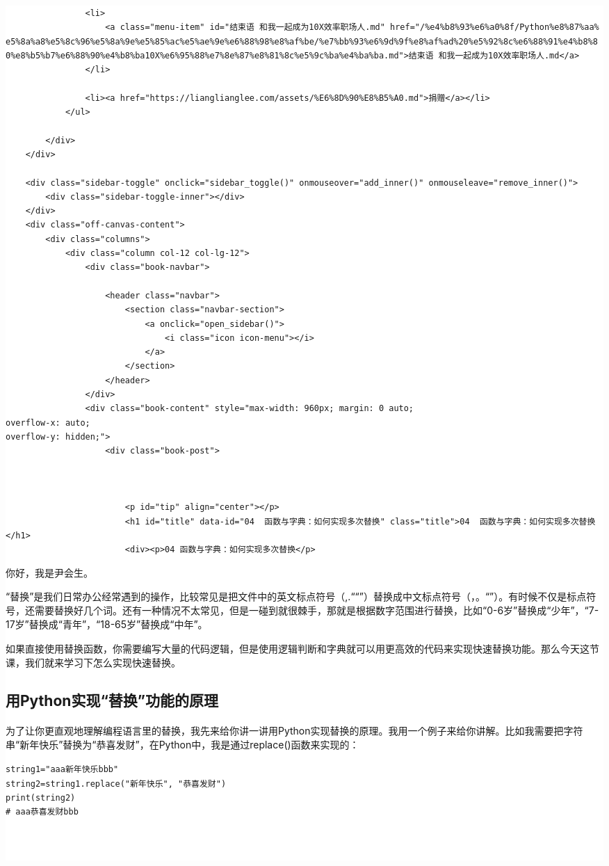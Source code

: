                     <li>
                        <a class="menu-item" id="结束语 和我一起成为10X效率职场人.md" href="/%e4%b8%93%e6%a0%8f/Python%e8%87%aa%e5%8a%a8%e5%8c%96%e5%8a%9e%e5%85%ac%e5%ae%9e%e6%88%98%e8%af%be/%e7%bb%93%e6%9d%9f%e8%af%ad%20%e5%92%8c%e6%88%91%e4%b8%80%e8%b5%b7%e6%88%90%e4%b8%ba10X%e6%95%88%e7%8e%87%e8%81%8c%e5%9c%ba%e4%ba%ba.md">结束语 和我一起成为10X效率职场人.md</a>
                    </li>
                    
                    <li><a href="https://lianglianglee.com/assets/%E6%8D%90%E8%B5%A0.md">捐赠</a></li>
                </ul>

            </div>
        </div>

        <div class="sidebar-toggle" onclick="sidebar_toggle()" onmouseover="add_inner()" onmouseleave="remove_inner()">
            <div class="sidebar-toggle-inner"></div>
        </div>
        <div class="off-canvas-content">
            <div class="columns">
                <div class="column col-12 col-lg-12">
                    <div class="book-navbar">
                        
                        <header class="navbar">
                            <section class="navbar-section">
                                <a onclick="open_sidebar()">
                                    <i class="icon icon-menu"></i>
                                </a>
                            </section>
                        </header>
                    </div>
                    <div class="book-content" style="max-width: 960px; margin: 0 auto;
    overflow-x: auto;
    overflow-y: hidden;">
                        <div class="book-post">
                            
                            
                            
                            <p id="tip" align="center"></p>
                            <h1 id="title" data-id="04  函数与字典：如何实现多次替换" class="title">04  函数与字典：如何实现多次替换</h1>
                            <div><p>04 函数与字典：如何实现多次替换</p>

<p>你好，我是尹会生。</p>

<p>“替换”是我们日常办公经常遇到的操作，比较常见是把文件中的英文标点符号（,.&ldquo;&ldquo;”）替换成中文标点符号（，。“”）。有时候不仅是标点符号，还需要替换好几个词。还有一种情况不太常见，但是一碰到就很棘手，那就是根据数字范围进行替换，比如“0-6岁”替换成“少年”，“7-17岁”替换成“青年”，“18-65岁”替换成“中年”。</p>

<p>如果直接使用替换函数，你需要编写大量的代码逻辑，但是使用逻辑判断和字典就可以用更高效的代码来实现快速替换功能。那么今天这节课，我们就来学习下怎么实现快速替换。</p>

<h2 id="用python实现-替换-功能的原理">用Python实现“替换”功能的原理</h2>

<p>为了让你更直观地理解编程语言里的替换，我先来给你讲一讲用Python实现替换的原理。我用一个例子来给你讲解。比如我需要把字符串“新年快乐”替换为“恭喜发财”，在Python中，我是通过replace()函数来实现的：</p>

<pre><code>string1=&quot;aaa新年快乐bbb&quot;
string2=string1.replace(&quot;新年快乐&quot;, &quot;恭喜发财&quot;)
print(string2)
# aaa恭喜发财bbb
